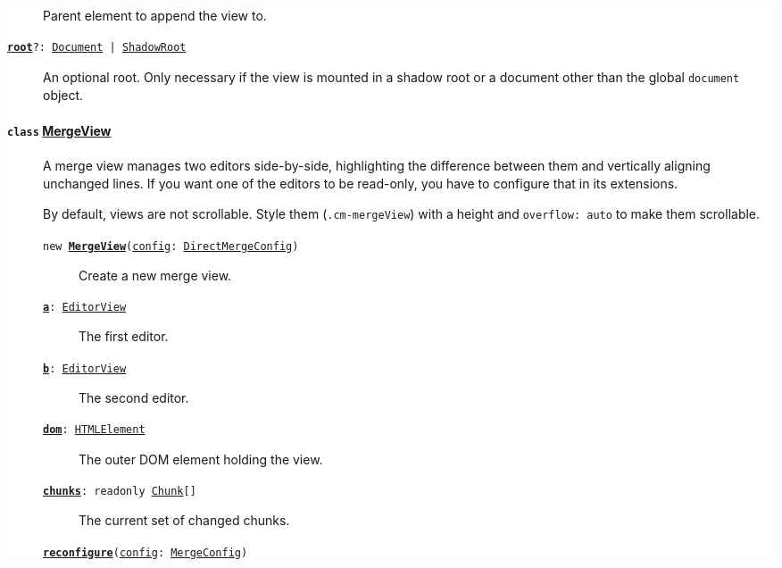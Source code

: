 <dd><p>Parent element to append the view to.</p>
</dd><dt id="user-content-directmergeconfig.root">
  <code><strong><a href="#user-content-directmergeconfig.root">root</a></strong>&#8288;?: <a href="https://developer.mozilla.org/en/docs/DOM/document">Document</a> | <a href="https://developer.mozilla.org/en-US/docs/Web/API/ShadowRoot">ShadowRoot</a></code></dt>

<dd><p>An optional root. Only necessary if the view is mounted in a
shadow root or a document other than the global <code>document</code>
object.</p>
</dd></dl>

</dd>
<dt id="user-content-mergeview">
  <h4>
    <code>class</code>
    <a href="#user-content-mergeview">MergeView</a></h4>
</dt>

<dd><p>A merge view manages two editors side-by-side, highlighting the
difference between them and vertically aligning unchanged lines.
If you want one of the editors to be read-only, you have to
configure that in its extensions.</p>
<p>By default, views are not scrollable. Style them (<code>.cm-mergeView</code>)
with a height and <code>overflow: auto</code> to make them scrollable.</p>
<dl><dt id="user-content-mergeview.constructor">
  <code>new <strong><a href="#user-content-mergeview.constructor">MergeView</a></strong>(<a id="user-content-mergeview.constructor^config" href="#user-content-mergeview.constructor^config">config</a>: <a href="#user-content-directmergeconfig">DirectMergeConfig</a>)</code></dt>

<dd><p>Create a new merge view.</p>
</dd><dt id="user-content-mergeview.a">
  <code><strong><a href="#user-content-mergeview.a">a</a></strong>: <a href="https://codemirror.net/docs/ref#view.EditorView">EditorView</a></code></dt>

<dd><p>The first editor.</p>
</dd><dt id="user-content-mergeview.b">
  <code><strong><a href="#user-content-mergeview.b">b</a></strong>: <a href="https://codemirror.net/docs/ref#view.EditorView">EditorView</a></code></dt>

<dd><p>The second editor.</p>
</dd><dt id="user-content-mergeview.dom">
  <code><strong><a href="#user-content-mergeview.dom">dom</a></strong>: <a href="https://developer.mozilla.org/en-US/docs/Web/API/HTMLElement">HTMLElement</a></code></dt>

<dd><p>The outer DOM element holding the view.</p>
</dd><dt id="user-content-mergeview.chunks">
  <code><strong><a href="#user-content-mergeview.chunks">chunks</a></strong>: readonly <a href="#user-content-chunk">Chunk</a>[]</code></dt>

<dd><p>The current set of changed chunks.</p>
</dd><dt id="user-content-mergeview.reconfigure">
  <code><strong><a href="#user-content-mergeview.reconfigure">reconfigure</a></strong>(<a id="user-content-mergeview.reconfigure^config" href="#user-content-mergeview.reconfigure^config">config</a>: <a href="#user-content-mergeconfig">MergeConfig</a>)</code></dt>
